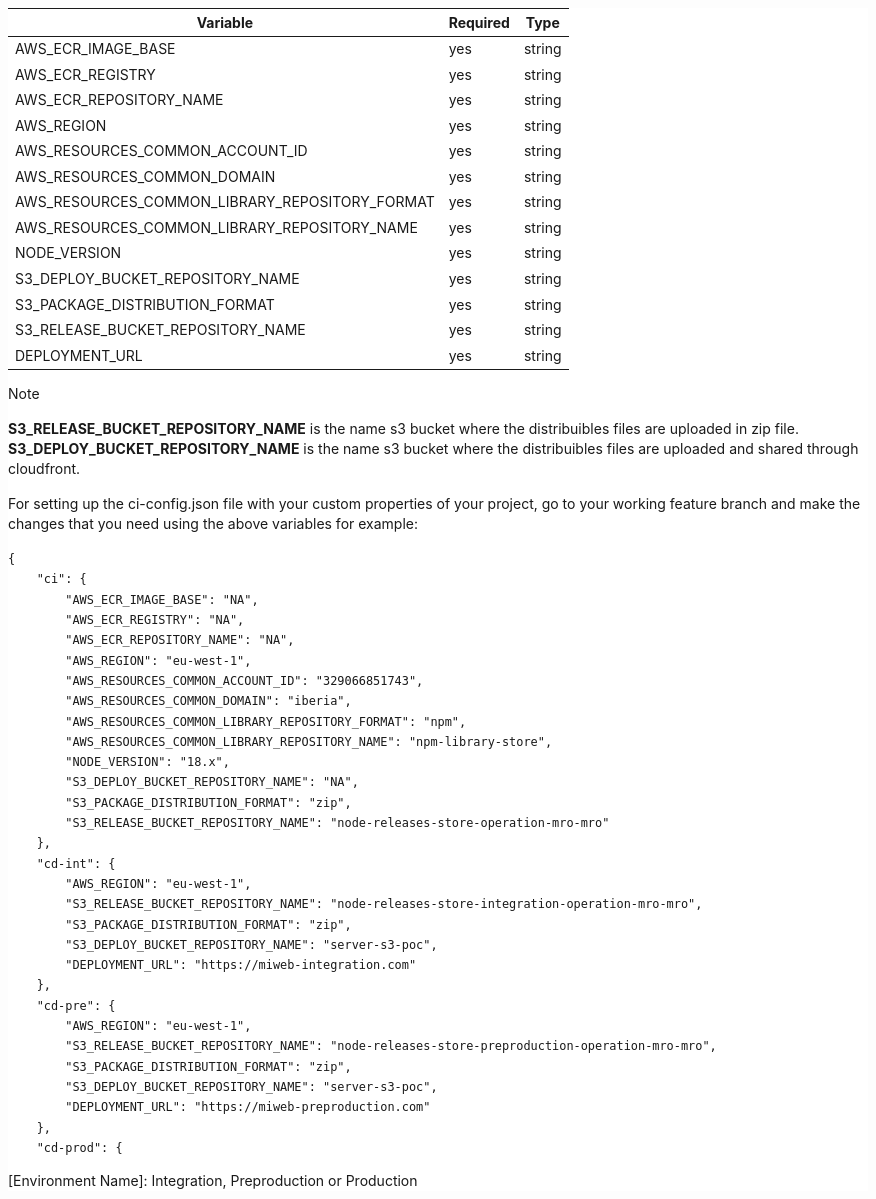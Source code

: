 | Variable                                       | Required | Type   |
| ---------------------------------------------- | -------- | ------ |
| AWS_ECR_IMAGE_BASE                        	 | yes      | string |
| AWS_ECR_REGISTRY                        		 | yes      | string |
| AWS_ECR_REPOSITORY_NAME                        | yes      | string |
| AWS_REGION                                     | yes      | string |
| AWS_RESOURCES_COMMON_ACCOUNT_ID                | yes      | string |
| AWS_RESOURCES_COMMON_DOMAIN                    | yes      | string |
| AWS_RESOURCES_COMMON_LIBRARY_REPOSITORY_FORMAT | yes      | string |
| AWS_RESOURCES_COMMON_LIBRARY_REPOSITORY_NAME   | yes      | string |
| NODE_VERSION                                   | yes      | string |
| S3_DEPLOY_BUCKET_REPOSITORY_NAME               | yes      | string |
| S3_PACKAGE_DISTRIBUTION_FORMAT                 | yes      | string |
| S3_RELEASE_BUCKET_REPOSITORY_NAME              | yes      | string |
| DEPLOYMENT_URL                                 | yes      | string |

> [!NOTE]
> **S3_RELEASE_BUCKET_REPOSITORY_NAME** is the name s3 bucket where the distribuibles files are uploaded in zip file.
> **S3_DEPLOY_BUCKET_REPOSITORY_NAME** is the name s3 bucket where the distribuibles files are uploaded and shared through cloudfront. 

For setting up the ci-config.json file with your custom properties of your project, go to your working feature branch and make the changes that you need using the above variables for example:

```
{
	"ci": {
		"AWS_ECR_IMAGE_BASE": "NA",
		"AWS_ECR_REGISTRY": "NA",
		"AWS_ECR_REPOSITORY_NAME": "NA",
		"AWS_REGION": "eu-west-1",
		"AWS_RESOURCES_COMMON_ACCOUNT_ID": "329066851743",
		"AWS_RESOURCES_COMMON_DOMAIN": "iberia",
		"AWS_RESOURCES_COMMON_LIBRARY_REPOSITORY_FORMAT": "npm",
		"AWS_RESOURCES_COMMON_LIBRARY_REPOSITORY_NAME": "npm-library-store",
		"NODE_VERSION": "18.x",
		"S3_DEPLOY_BUCKET_REPOSITORY_NAME": "NA",
		"S3_PACKAGE_DISTRIBUTION_FORMAT": "zip",
		"S3_RELEASE_BUCKET_REPOSITORY_NAME": "node-releases-store-operation-mro-mro"
	},
	"cd-int": {
		"AWS_REGION": "eu-west-1",
		"S3_RELEASE_BUCKET_REPOSITORY_NAME": "node-releases-store-integration-operation-mro-mro",
		"S3_PACKAGE_DISTRIBUTION_FORMAT": "zip",
		"S3_DEPLOY_BUCKET_REPOSITORY_NAME": "server-s3-poc",		
		"DEPLOYMENT_URL": "https://miweb-integration.com"
	},
	"cd-pre": {
		"AWS_REGION": "eu-west-1",
		"S3_RELEASE_BUCKET_REPOSITORY_NAME": "node-releases-store-preproduction-operation-mro-mro",
		"S3_PACKAGE_DISTRIBUTION_FORMAT": "zip",
		"S3_DEPLOY_BUCKET_REPOSITORY_NAME": "server-s3-poc",		
		"DEPLOYMENT_URL": "https://miweb-preproduction.com"
	},
	"cd-prod": {
```

[Environment Name]: Integration, Preproduction or Production